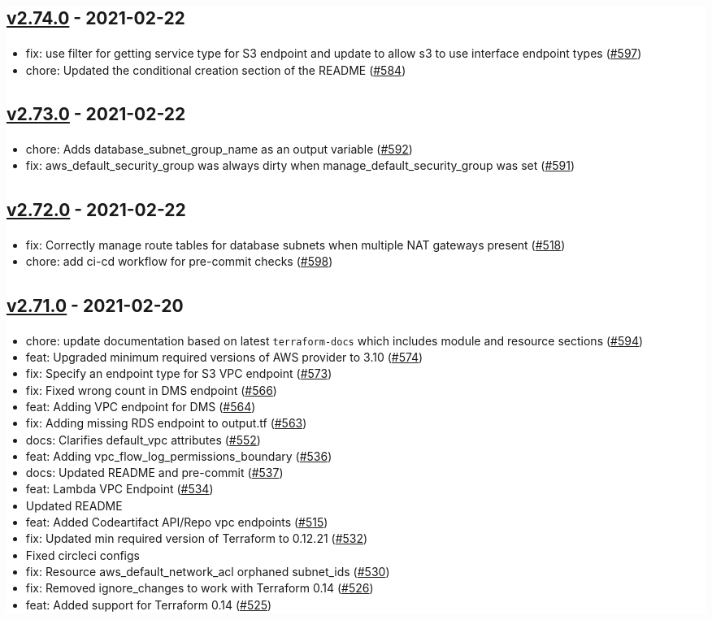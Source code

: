 <a name="v2.74.0"></a>
## [v2.74.0] - 2021-02-22

- fix: use filter for getting service type for S3 endpoint and update to allow s3 to use interface endpoint types ([#597](https://github.com/terraform-aws-modules/terraform-aws-vpc/issues/597))
- chore: Updated the conditional creation section of the README ([#584](https://github.com/terraform-aws-modules/terraform-aws-vpc/issues/584))


<a name="v2.73.0"></a>
## [v2.73.0] - 2021-02-22

- chore: Adds database_subnet_group_name as an output variable ([#592](https://github.com/terraform-aws-modules/terraform-aws-vpc/issues/592))
- fix: aws_default_security_group was always dirty when manage_default_security_group was set  ([#591](https://github.com/terraform-aws-modules/terraform-aws-vpc/issues/591))


<a name="v2.72.0"></a>
## [v2.72.0] - 2021-02-22

- fix: Correctly manage route tables for database subnets when multiple NAT gateways present ([#518](https://github.com/terraform-aws-modules/terraform-aws-vpc/issues/518))
- chore: add ci-cd workflow for pre-commit checks ([#598](https://github.com/terraform-aws-modules/terraform-aws-vpc/issues/598))


<a name="v2.71.0"></a>
## [v2.71.0] - 2021-02-20

- chore: update documentation based on latest `terraform-docs` which includes module and resource sections ([#594](https://github.com/terraform-aws-modules/terraform-aws-vpc/issues/594))
- feat: Upgraded minimum required versions of AWS provider to 3.10 ([#574](https://github.com/terraform-aws-modules/terraform-aws-vpc/issues/574))
- fix: Specify an endpoint type for S3 VPC endpoint ([#573](https://github.com/terraform-aws-modules/terraform-aws-vpc/issues/573))
- fix: Fixed wrong count in DMS endpoint ([#566](https://github.com/terraform-aws-modules/terraform-aws-vpc/issues/566))
- feat: Adding VPC endpoint for DMS ([#564](https://github.com/terraform-aws-modules/terraform-aws-vpc/issues/564))
- fix: Adding missing RDS endpoint to output.tf ([#563](https://github.com/terraform-aws-modules/terraform-aws-vpc/issues/563))
- docs: Clarifies default_vpc attributes ([#552](https://github.com/terraform-aws-modules/terraform-aws-vpc/issues/552))
- feat: Adding vpc_flow_log_permissions_boundary ([#536](https://github.com/terraform-aws-modules/terraform-aws-vpc/issues/536))
- docs: Updated README and pre-commit ([#537](https://github.com/terraform-aws-modules/terraform-aws-vpc/issues/537))
- feat: Lambda VPC Endpoint ([#534](https://github.com/terraform-aws-modules/terraform-aws-vpc/issues/534))
- Updated README
- feat: Added Codeartifact API/Repo vpc endpoints ([#515](https://github.com/terraform-aws-modules/terraform-aws-vpc/issues/515))
- fix: Updated min required version of Terraform to 0.12.21 ([#532](https://github.com/terraform-aws-modules/terraform-aws-vpc/issues/532))
- Fixed circleci configs
- fix: Resource aws_default_network_acl orphaned subnet_ids ([#530](https://github.com/terraform-aws-modules/terraform-aws-vpc/issues/530))
- fix: Removed ignore_changes to work with Terraform 0.14 ([#526](https://github.com/terraform-aws-modules/terraform-aws-vpc/issues/526))
- feat: Added support for Terraform 0.14 ([#525](https://github.com/terraform-aws-modules/terraform-aws-vpc/issues/525))

[Unreleased]: https://github.com/terraform-aws-modules/terraform-aws-vpc/compare/v3.7.0...HEAD
[v3.7.0]: https://github.com/terraform-aws-modules/terraform-aws-vpc/compare/v3.6.0...v3.7.0
[v3.6.0]: https://github.com/terraform-aws-modules/terraform-aws-vpc/compare/v3.5.0...v3.6.0
[v3.5.0]: https://github.com/terraform-aws-modules/terraform-aws-vpc/compare/v3.4.0...v3.5.0
[v3.4.0]: https://github.com/terraform-aws-modules/terraform-aws-vpc/compare/v3.3.0...v3.4.0
[v3.3.0]: https://github.com/terraform-aws-modules/terraform-aws-vpc/compare/v3.2.0...v3.3.0
[v3.2.0]: https://github.com/terraform-aws-modules/terraform-aws-vpc/compare/v3.1.0...v3.2.0
[v3.1.0]: https://github.com/terraform-aws-modules/terraform-aws-vpc/compare/v3.0.0...v3.1.0
[v3.0.0]: https://github.com/terraform-aws-modules/terraform-aws-vpc/compare/v2.78.0...v3.0.0
[v2.78.0]: https://github.com/terraform-aws-modules/terraform-aws-vpc/compare/v2.77.0...v2.78.0
[v2.77.0]: https://github.com/terraform-aws-modules/terraform-aws-vpc/compare/v2.76.0...v2.77.0
[v2.76.0]: https://github.com/terraform-aws-modules/terraform-aws-vpc/compare/v2.75.0...v2.76.0
[v2.75.0]: https://github.com/terraform-aws-modules/terraform-aws-vpc/compare/v2.74.0...v2.75.0
[v2.74.0]: https://github.com/terraform-aws-modules/terraform-aws-vpc/compare/v2.73.0...v2.74.0
[v2.73.0]: https://github.com/terraform-aws-modules/terraform-aws-vpc/compare/v2.72.0...v2.73.0
[v2.72.0]: https://github.com/terraform-aws-modules/terraform-aws-vpc/compare/v2.71.0...v2.72.0
[v2.71.0]: https://github.com/terraform-aws-modules/terraform-aws-vpc/compare/v1.73.0...v2.71.0
[v1.73.0]: https://github.com/terraform-aws-modules/terraform-aws-vpc/compare/v2.70.0...v1.73.0
[v2.70.0]: https://github.com/terraform-aws-modules/terraform-aws-vpc/compare/v2.69.0...v2.70.0
[v2.69.0]: https://github.com/terraform-aws-modules/terraform-aws-vpc/compare/v2.68.0...v2.69.0
[v2.68.0]: https://github.com/terraform-aws-modules/terraform-aws-vpc/compare/v2.67.0...v2.68.0
[v2.67.0]: https://github.com/terraform-aws-modules/terraform-aws-vpc/compare/v2.66.0...v2.67.0
[v2.66.0]: https://github.com/terraform-aws-modules/terraform-aws-vpc/compare/v2.65.0...v2.66.0
[v2.65.0]: https://github.com/terraform-aws-modules/terraform-aws-vpc/compare/v2.64.0...v2.65.0
[v2.64.0]: https://github.com/terraform-aws-modules/terraform-aws-vpc/compare/v2.63.0...v2.64.0
[v2.63.0]: https://github.com/terraform-aws-modules/terraform-aws-vpc/compare/v2.62.0...v2.63.0
[v2.62.0]: https://github.com/terraform-aws-modules/terraform-aws-vpc/compare/v2.61.0...v2.62.0
[v2.61.0]: https://github.com/terraform-aws-modules/terraform-aws-vpc/compare/v2.60.0...v2.61.0
[v2.60.0]: https://github.com/terraform-aws-modules/terraform-aws-vpc/compare/v2.59.0...v2.60.0
[v2.59.0]: https://github.com/terraform-aws-modules/terraform-aws-vpc/compare/v2.58.0...v2.59.0
[v2.58.0]: https://github.com/terraform-aws-modules/terraform-aws-vpc/compare/v2.57.0...v2.58.0
[v2.57.0]: https://github.com/terraform-aws-modules/terraform-aws-vpc/compare/v2.56.0...v2.57.0
[v2.56.0]: https://github.com/terraform-aws-modules/terraform-aws-vpc/compare/v2.55.0...v2.56.0
[v2.55.0]: https://github.com/terraform-aws-modules/terraform-aws-vpc/compare/v2.54.0...v2.55.0
[v2.54.0]: https://github.com/terraform-aws-modules/terraform-aws-vpc/compare/v2.53.0...v2.54.0
[v2.53.0]: https://github.com/terraform-aws-modules/terraform-aws-vpc/compare/v2.52.0...v2.53.0
[v2.52.0]: https://github.com/terraform-aws-modules/terraform-aws-vpc/compare/v2.51.0...v2.52.0
[v2.51.0]: https://github.com/terraform-aws-modules/terraform-aws-vpc/compare/v2.50.0...v2.51.0
[v2.50.0]: https://github.com/terraform-aws-modules/terraform-aws-vpc/compare/v2.49.0...v2.50.0
[v2.49.0]: https://github.com/terraform-aws-modules/terraform-aws-vpc/compare/v2.48.0...v2.49.0
[v2.48.0]: https://github.com/terraform-aws-modules/terraform-aws-vpc/compare/v2.47.0...v2.48.0
[v2.47.0]: https://github.com/terraform-aws-modules/terraform-aws-vpc/compare/v2.46.0...v2.47.0
[v2.46.0]: https://github.com/terraform-aws-modules/terraform-aws-vpc/compare/v2.45.0...v2.46.0
[v2.45.0]: https://github.com/terraform-aws-modules/terraform-aws-vpc/compare/v2.44.0...v2.45.0
[v2.44.0]: https://github.com/terraform-aws-modules/terraform-aws-vpc/compare/v2.43.0...v2.44.0
[v2.43.0]: https://github.com/terraform-aws-modules/terraform-aws-vpc/compare/v2.42.0...v2.43.0
[v2.42.0]: https://github.com/terraform-aws-modules/terraform-aws-vpc/compare/v2.41.0...v2.42.0
[v2.41.0]: https://github.com/terraform-aws-modules/terraform-aws-vpc/compare/v2.40.0...v2.41.0
[v2.40.0]: https://github.com/terraform-aws-modules/terraform-aws-vpc/compare/v2.39.0...v2.40.0
[v2.39.0]: https://github.com/terraform-aws-modules/terraform-aws-vpc/compare/v2.38.0...v2.39.0
[v2.38.0]: https://github.com/terraform-aws-modules/terraform-aws-vpc/compare/v2.37.0...v2.38.0
[v2.37.0]: https://github.com/terraform-aws-modules/terraform-aws-vpc/compare/v2.36.0...v2.37.0
[v2.36.0]: https://github.com/terraform-aws-modules/terraform-aws-vpc/compare/v2.35.0...v2.36.0
[v2.35.0]: https://github.com/terraform-aws-modules/terraform-aws-vpc/compare/v2.34.0...v2.35.0
[v2.34.0]: https://github.com/terraform-aws-modules/terraform-aws-vpc/compare/v2.33.0...v2.34.0
[v2.33.0]: https://github.com/terraform-aws-modules/terraform-aws-vpc/compare/v2.32.0...v2.33.0
[v2.32.0]: https://github.com/terraform-aws-modules/terraform-aws-vpc/compare/v2.31.0...v2.32.0
[v2.31.0]: https://github.com/terraform-aws-modules/terraform-aws-vpc/compare/v2.30.0...v2.31.0
[v2.30.0]: https://github.com/terraform-aws-modules/terraform-aws-vpc/compare/v2.29.0...v2.30.0
[v2.29.0]: https://github.com/terraform-aws-modules/terraform-aws-vpc/compare/v2.28.0...v2.29.0
[v2.28.0]: https://github.com/terraform-aws-modules/terraform-aws-vpc/compare/v2.27.0...v2.28.0
[v2.27.0]: https://github.com/terraform-aws-modules/terraform-aws-vpc/compare/v2.26.0...v2.27.0
[v2.26.0]: https://github.com/terraform-aws-modules/terraform-aws-vpc/compare/v2.25.0...v2.26.0
[v2.25.0]: https://github.com/terraform-aws-modules/terraform-aws-vpc/compare/v2.24.0...v2.25.0
[v2.24.0]: https://github.com/terraform-aws-modules/terraform-aws-vpc/compare/v2.23.0...v2.24.0
[v2.23.0]: https://github.com/terraform-aws-modules/terraform-aws-vpc/compare/v2.22.0...v2.23.0
[v2.22.0]: https://github.com/terraform-aws-modules/terraform-aws-vpc/compare/v2.21.0...v2.22.0
[v2.21.0]: https://github.com/terraform-aws-modules/terraform-aws-vpc/compare/v2.20.0...v2.21.0
[v2.20.0]: https://github.com/terraform-aws-modules/terraform-aws-vpc/compare/v2.19.0...v2.20.0
[v2.19.0]: https://github.com/terraform-aws-modules/terraform-aws-vpc/compare/v2.18.0...v2.19.0
[v2.18.0]: https://github.com/terraform-aws-modules/terraform-aws-vpc/compare/v1.72.0...v2.18.0
[v1.72.0]: https://github.com/terraform-aws-modules/terraform-aws-vpc/compare/v2.17.0...v1.72.0
[v2.17.0]: https://github.com/terraform-aws-modules/terraform-aws-vpc/compare/v2.16.0...v2.17.0
[v2.16.0]: https://github.com/terraform-aws-modules/terraform-aws-vpc/compare/v2.15.0...v2.16.0
[v2.15.0]: https://github.com/terraform-aws-modules/terraform-aws-vpc/compare/v1.71.0...v2.15.0
[v1.71.0]: https://github.com/terraform-aws-modules/terraform-aws-vpc/compare/v2.14.0...v1.71.0
[v2.14.0]: https://github.com/terraform-aws-modules/terraform-aws-vpc/compare/v2.13.0...v2.14.0
[v2.13.0]: https://github.com/terraform-aws-modules/terraform-aws-vpc/compare/v1.70.0...v2.13.0
[v1.70.0]: https://github.com/terraform-aws-modules/terraform-aws-vpc/compare/v1.69.0...v1.70.0
[v1.69.0]: https://github.com/terraform-aws-modules/terraform-aws-vpc/compare/v1.68.0...v1.69.0
[v1.68.0]: https://github.com/terraform-aws-modules/terraform-aws-vpc/compare/v2.12.0...v1.68.0
[v2.12.0]: https://github.com/terraform-aws-modules/terraform-aws-vpc/compare/v2.11.0...v2.12.0
[v2.11.0]: https://github.com/terraform-aws-modules/terraform-aws-vpc/compare/v2.10.0...v2.11.0
[v2.10.0]: https://github.com/terraform-aws-modules/terraform-aws-vpc/compare/v2.9.0...v2.10.0
[v2.9.0]: https://github.com/terraform-aws-modules/terraform-aws-vpc/compare/v2.8.0...v2.9.0
[v2.8.0]: https://github.com/terraform-aws-modules/terraform-aws-vpc/compare/v2.7.0...v2.8.0
[v2.7.0]: https://github.com/terraform-aws-modules/terraform-aws-vpc/compare/v2.6.0...v2.7.0
[v2.6.0]: https://github.com/terraform-aws-modules/terraform-aws-vpc/compare/v1.67.0...v2.6.0
[v1.67.0]: https://github.com/terraform-aws-modules/terraform-aws-vpc/compare/v2.5.0...v1.67.0
[v2.5.0]: https://github.com/terraform-aws-modules/terraform-aws-vpc/compare/v2.4.0...v2.5.0
[v2.4.0]: https://github.com/terraform-aws-modules/terraform-aws-vpc/compare/v2.3.0...v2.4.0
[v2.3.0]: https://github.com/terraform-aws-modules/terraform-aws-vpc/compare/v2.2.0...v2.3.0
[v2.2.0]: https://github.com/terraform-aws-modules/terraform-aws-vpc/compare/v2.1.0...v2.2.0
[v2.1.0]: https://github.com/terraform-aws-modules/terraform-aws-vpc/compare/v2.0.0...v2.1.0
[v2.0.0]: https://github.com/terraform-aws-modules/terraform-aws-vpc/compare/v1.66.0...v2.0.0
[v1.66.0]: https://github.com/terraform-aws-modules/terraform-aws-vpc/compare/v1.65.0...v1.66.0
[v1.65.0]: https://github.com/terraform-aws-modules/terraform-aws-vpc/compare/v1.64.0...v1.65.0
[v1.64.0]: https://github.com/terraform-aws-modules/terraform-aws-vpc/compare/v1.63.0...v1.64.0
[v1.63.0]: https://github.com/terraform-aws-modules/terraform-aws-vpc/compare/v1.62.0...v1.63.0
[v1.62.0]: https://github.com/terraform-aws-modules/terraform-aws-vpc/compare/v1.61.0...v1.62.0
[v1.61.0]: https://github.com/terraform-aws-modules/terraform-aws-vpc/compare/v1.60.0...v1.61.0
[v1.60.0]: https://github.com/terraform-aws-modules/terraform-aws-vpc/compare/v1.59.0...v1.60.0
[v1.59.0]: https://github.com/terraform-aws-modules/terraform-aws-vpc/compare/v1.58.0...v1.59.0
[v1.58.0]: https://github.com/terraform-aws-modules/terraform-aws-vpc/compare/v1.57.0...v1.58.0
[v1.57.0]: https://github.com/terraform-aws-modules/terraform-aws-vpc/compare/v1.56.0...v1.57.0
[v1.56.0]: https://github.com/terraform-aws-modules/terraform-aws-vpc/compare/v1.55.0...v1.56.0
[v1.55.0]: https://github.com/terraform-aws-modules/terraform-aws-vpc/compare/v1.54.0...v1.55.0
[v1.54.0]: https://github.com/terraform-aws-modules/terraform-aws-vpc/compare/v1.53.0...v1.54.0
[v1.53.0]: https://github.com/terraform-aws-modules/terraform-aws-vpc/compare/v1.52.0...v1.53.0
[v1.52.0]: https://github.com/terraform-aws-modules/terraform-aws-vpc/compare/v1.51.0...v1.52.0
[v1.51.0]: https://github.com/terraform-aws-modules/terraform-aws-vpc/compare/v1.50.0...v1.51.0
[v1.50.0]: https://github.com/terraform-aws-modules/terraform-aws-vpc/compare/v1.49.0...v1.50.0
[v1.49.0]: https://github.com/terraform-aws-modules/terraform-aws-vpc/compare/v1.48.0...v1.49.0
[v1.48.0]: https://github.com/terraform-aws-modules/terraform-aws-vpc/compare/v1.47.0...v1.48.0
[v1.47.0]: https://github.com/terraform-aws-modules/terraform-aws-vpc/compare/v1.46.0...v1.47.0
[v1.46.0]: https://github.com/terraform-aws-modules/terraform-aws-vpc/compare/v1.45.0...v1.46.0
[v1.45.0]: https://github.com/terraform-aws-modules/terraform-aws-vpc/compare/v1.44.0...v1.45.0
[v1.44.0]: https://github.com/terraform-aws-modules/terraform-aws-vpc/compare/v1.43.2...v1.44.0
[v1.43.2]: https://github.com/terraform-aws-modules/terraform-aws-vpc/compare/v1.43.1...v1.43.2
[v1.43.1]: https://github.com/terraform-aws-modules/terraform-aws-vpc/compare/v1.43.0...v1.43.1
[v1.43.0]: https://github.com/terraform-aws-modules/terraform-aws-vpc/compare/v1.42.0...v1.43.0
[v1.42.0]: https://github.com/terraform-aws-modules/terraform-aws-vpc/compare/v1.41.0...v1.42.0
[v1.41.0]: https://github.com/terraform-aws-modules/terraform-aws-vpc/compare/v1.40.0...v1.41.0
[v1.40.0]: https://github.com/terraform-aws-modules/terraform-aws-vpc/compare/v1.39.0...v1.40.0
[v1.39.0]: https://github.com/terraform-aws-modules/terraform-aws-vpc/compare/v1.38.0...v1.39.0
[v1.38.0]: https://github.com/terraform-aws-modules/terraform-aws-vpc/compare/v1.37.0...v1.38.0
[v1.37.0]: https://github.com/terraform-aws-modules/terraform-aws-vpc/compare/v1.36.0...v1.37.0
[v1.36.0]: https://github.com/terraform-aws-modules/terraform-aws-vpc/compare/v1.35.0...v1.36.0
[v1.35.0]: https://github.com/terraform-aws-modules/terraform-aws-vpc/compare/v1.34.0...v1.35.0
[v1.34.0]: https://github.com/terraform-aws-modules/terraform-aws-vpc/compare/v1.33.0...v1.34.0
[v1.33.0]: https://github.com/terraform-aws-modules/terraform-aws-vpc/compare/v1.32.0...v1.33.0
[v1.32.0]: https://github.com/terraform-aws-modules/terraform-aws-vpc/compare/v1.31.0...v1.32.0
[v1.31.0]: https://github.com/terraform-aws-modules/terraform-aws-vpc/compare/v1.30.0...v1.31.0
[v1.30.0]: https://github.com/terraform-aws-modules/terraform-aws-vpc/compare/v1.29.0...v1.30.0
[v1.29.0]: https://github.com/terraform-aws-modules/terraform-aws-vpc/compare/v1.28.0...v1.29.0
[v1.28.0]: https://github.com/terraform-aws-modules/terraform-aws-vpc/compare/v1.27.0...v1.28.0
[v1.27.0]: https://github.com/terraform-aws-modules/terraform-aws-vpc/compare/v1.26.0...v1.27.0
[v1.26.0]: https://github.com/terraform-aws-modules/terraform-aws-vpc/compare/v1.25.0...v1.26.0
[v1.25.0]: https://github.com/terraform-aws-modules/terraform-aws-vpc/compare/v1.24.0-pre...v1.25.0
[v1.24.0-pre]: https://github.com/terraform-aws-modules/terraform-aws-vpc/compare/v1.23.0...v1.24.0-pre
[v1.23.0]: https://github.com/terraform-aws-modules/terraform-aws-vpc/compare/v1.22.1...v1.23.0
[v1.22.1]: https://github.com/terraform-aws-modules/terraform-aws-vpc/compare/v1.22.0...v1.22.1
[v1.22.0]: https://github.com/terraform-aws-modules/terraform-aws-vpc/compare/v1.21.0...v1.22.0
[v1.21.0]: https://github.com/terraform-aws-modules/terraform-aws-vpc/compare/v1.20.0...v1.21.0
[v1.20.0]: https://github.com/terraform-aws-modules/terraform-aws-vpc/compare/v1.19.0...v1.20.0
[v1.19.0]: https://github.com/terraform-aws-modules/terraform-aws-vpc/compare/v1.18.0...v1.19.0
[v1.18.0]: https://github.com/terraform-aws-modules/terraform-aws-vpc/compare/v1.17.0...v1.18.0
[v1.17.0]: https://github.com/terraform-aws-modules/terraform-aws-vpc/compare/v1.16.0...v1.17.0
[v1.16.0]: https://github.com/terraform-aws-modules/terraform-aws-vpc/compare/v1.15.0...v1.16.0
[v1.15.0]: https://github.com/terraform-aws-modules/terraform-aws-vpc/compare/v1.14.0...v1.15.0
[v1.14.0]: https://github.com/terraform-aws-modules/terraform-aws-vpc/compare/v1.13.0...v1.14.0
[v1.13.0]: https://github.com/terraform-aws-modules/terraform-aws-vpc/compare/v1.12.0...v1.13.0
[v1.12.0]: https://github.com/terraform-aws-modules/terraform-aws-vpc/compare/v1.11.0...v1.12.0
[v1.11.0]: https://github.com/terraform-aws-modules/terraform-aws-vpc/compare/v1.10.0...v1.11.0
[v1.10.0]: https://github.com/terraform-aws-modules/terraform-aws-vpc/compare/v1.9.1...v1.10.0
[v1.9.1]: https://github.com/terraform-aws-modules/terraform-aws-vpc/compare/v1.9.0...v1.9.1
[v1.9.0]: https://github.com/terraform-aws-modules/terraform-aws-vpc/compare/v1.8.0...v1.9.0
[v1.8.0]: https://github.com/terraform-aws-modules/terraform-aws-vpc/compare/v1.7.0...v1.8.0
[v1.7.0]: https://github.com/terraform-aws-modules/terraform-aws-vpc/compare/v1.6.0...v1.7.0
[v1.6.0]: https://github.com/terraform-aws-modules/terraform-aws-vpc/compare/v1.4.1...v1.6.0
[v1.4.1]: https://github.com/terraform-aws-modules/terraform-aws-vpc/compare/v1.5.1...v1.4.1
[v1.5.1]: https://github.com/terraform-aws-modules/terraform-aws-vpc/compare/v1.5.0...v1.5.1
[v1.5.0]: https://github.com/terraform-aws-modules/terraform-aws-vpc/compare/v1.4.0...v1.5.0
[v1.4.0]: https://github.com/terraform-aws-modules/terraform-aws-vpc/compare/v1.3.0...v1.4.0
[v1.3.0]: https://github.com/terraform-aws-modules/terraform-aws-vpc/compare/v1.2.0...v1.3.0
[v1.2.0]: https://github.com/terraform-aws-modules/terraform-aws-vpc/compare/v1.1.0...v1.2.0
[v1.1.0]: https://github.com/terraform-aws-modules/terraform-aws-vpc/compare/v1.0.4...v1.1.0
[v1.0.4]: https://github.com/terraform-aws-modules/terraform-aws-vpc/compare/v1.0.3...v1.0.4
[v1.0.3]: https://github.com/terraform-aws-modules/terraform-aws-vpc/compare/v1.0.2...v1.0.3
[v1.0.2]: https://github.com/terraform-aws-modules/terraform-aws-vpc/compare/v1.0.1...v1.0.2
[v1.0.1]: https://github.com/terraform-aws-modules/terraform-aws-vpc/compare/v1.0.0...v1.0.1